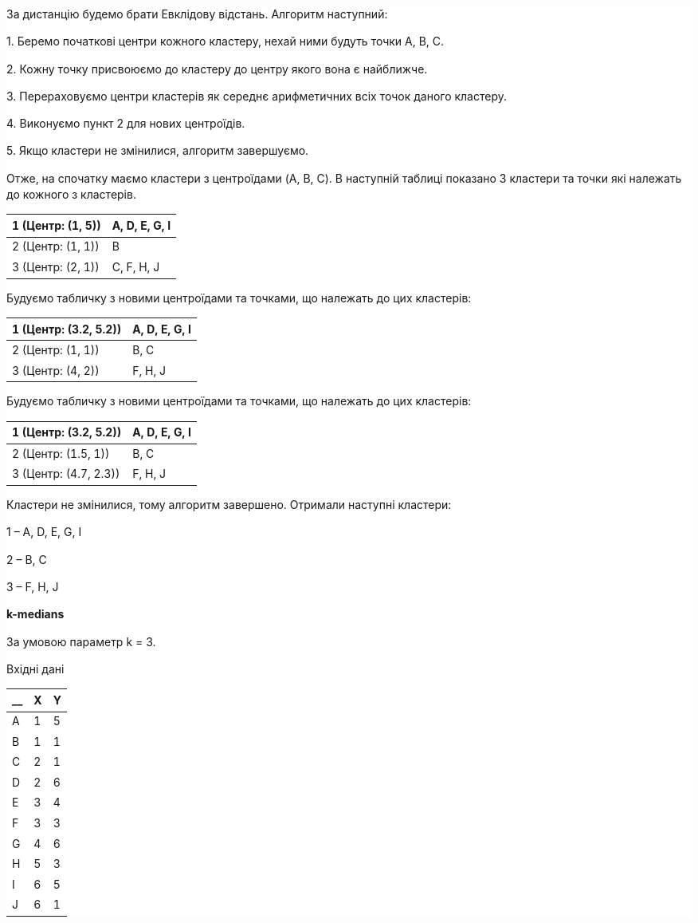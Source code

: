 За дистанцію будемо брати Евклідову відстань. Алгоритм наступний:

1\. Беремо початкові центри кожного кластеру, нехай ними будуть точки A, B, C.

2\. Кожну точку присвоюємо до кластеру до центру якого вона є найближче.

3\. Перераховуємо центри кластерів як середнє арифметичних всіх точок даного кластеру.

4\. Виконуємо пункт 2 для нових центроїдів.

5\. Якщо кластери не змінилися, алгоритм завершуємо.

Отже, на спочатку маємо кластери з центроїдами (A, B, C). В наступній таблиці показано 3 кластери та точки які належать до кожного з кластерів.

1 (Центр: (1, 5)) | A, D, E, G, I
----------------- | -------------
2 (Центр: (1, 1)) | B
3 (Центр: (2, 1)) | C, F, H, J

Будуємо табличку з новими центроїдами та точками, що належать до цих кластерів:

1 (Центр: (3.2, 5.2)) | A, D, E, G, I
--------------------- | -------------
2 (Центр: (1, 1))     | B, C
3 (Центр: (4, 2))     | F, H, J

Будуємо табличку з новими центроїдами та точками, що належать до цих кластерів:

1 (Центр: (3.2, 5.2)) | A, D, E, G, I
--------------------- | -------------
2 (Центр: (1.5, 1))   | B, C
3 (Центр: (4.7, 2.3)) | F, H, J

Кластери не змінилися, тому алгоритм завершено. Отримали наступні кластери:

1 – A, D, E, G, I

2 – B, C

3 – F, H, J

**k-medians**

За умовою параметр k = 3.

Вхідні дані

__ | X | Y
-- | - | -
A  | 1 | 5
B  | 1 | 1
C  | 2 | 1
D  | 2 | 6
E  | 3 | 4
F  | 3 | 3
G  | 4 | 6
H  | 5 | 3
I  | 6 | 5
J  | 6 | 1

